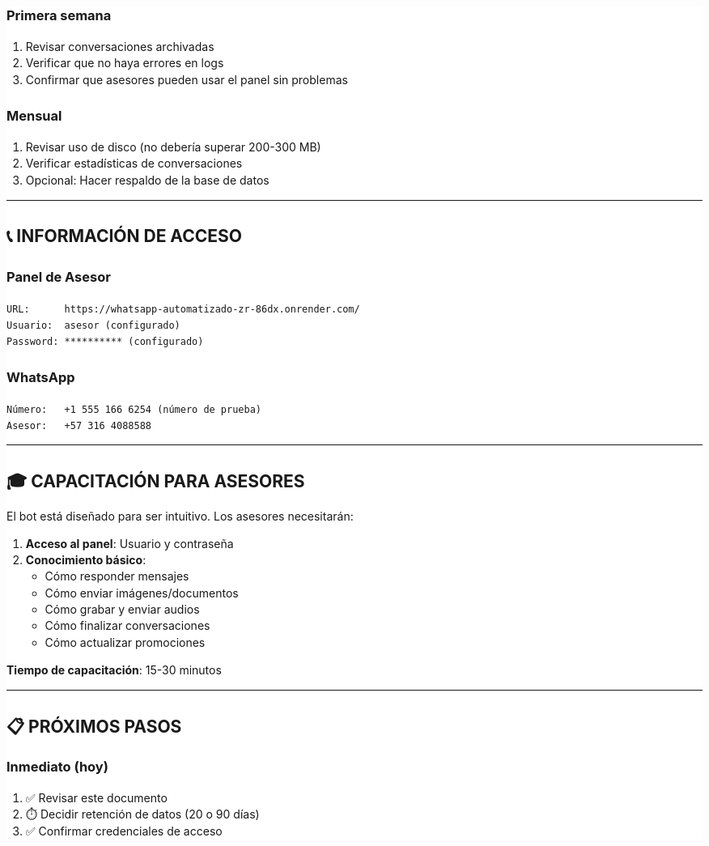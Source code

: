 ### Primera semana
1. Revisar conversaciones archivadas
2. Verificar que no haya errores en logs
3. Confirmar que asesores pueden usar el panel sin problemas

### Mensual
1. Revisar uso de disco (no debería superar 200-300 MB)
2. Verificar estadísticas de conversaciones
3. Opcional: Hacer respaldo de la base de datos

---

## 📞 INFORMACIÓN DE ACCESO

### Panel de Asesor
```
URL:      https://whatsapp-automatizado-zr-86dx.onrender.com/
Usuario:  asesor (configurado)
Password: ********** (configurado)
```

### WhatsApp
```
Número:   +1 555 166 6254 (número de prueba)
Asesor:   +57 316 4088588
```

---

## 🎓 CAPACITACIÓN PARA ASESORES

El bot está diseñado para ser intuitivo. Los asesores necesitarán:

1. **Acceso al panel**: Usuario y contraseña
2. **Conocimiento básico**:
   - Cómo responder mensajes
   - Cómo enviar imágenes/documentos
   - Cómo grabar y enviar audios
   - Cómo finalizar conversaciones
   - Cómo actualizar promociones

**Tiempo de capacitación**: 15-30 minutos

---

## 📋 PRÓXIMOS PASOS

### Inmediato (hoy)
1. ✅ Revisar este documento
2. ⏱️ Decidir retención de datos (20 o 90 días)
3. ✅ Confirmar credenciales de acceso
